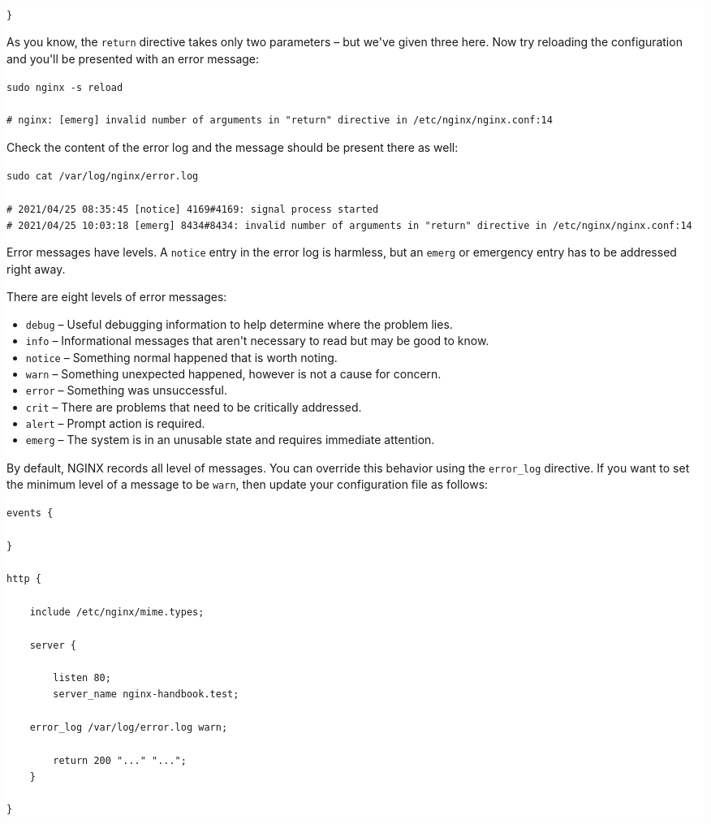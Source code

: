 ```
}
```

As you know, the `return` directive takes only two parameters – but we've given three here. Now try reloading the configuration and you'll be presented with an error message:

```
sudo nginx -s reload

# nginx: [emerg] invalid number of arguments in "return" directive in /etc/nginx/nginx.conf:14
```

Check the content of the error log and the message should be present there as well:

```
sudo cat /var/log/nginx/error.log 

# 2021/04/25 08:35:45 [notice] 4169#4169: signal process started
# 2021/04/25 10:03:18 [emerg] 8434#8434: invalid number of arguments in "return" directive in /etc/nginx/nginx.conf:14
```

Error messages have levels. A `notice` entry in the error log is harmless, but an `emerg` or emergency entry has to be addressed right away.

There are eight levels of error messages:

-   `debug` – Useful debugging information to help determine where the problem lies.
-   `info` – Informational messages that aren't necessary to read but may be good to know.
-   `notice` – Something normal happened that is worth noting.
-   `warn` – Something unexpected happened, however is not a cause for concern.
-   `error` – Something was unsuccessful.
-   `crit` – There are problems that need to be critically addressed.
-   `alert` – Prompt action is required.
-   `emerg` – The system is in an unusable state and requires immediate attention.

By default, NGINX records all level of messages. You can override this behavior using the `error_log` directive. If you want to set the minimum level of a message to be `warn`, then update your configuration file as follows:

```
events {

}

http {

    include /etc/nginx/mime.types;

    server {

        listen 80;
        server_name nginx-handbook.test;

    error_log /var/log/error.log warn;

        return 200 "..." "...";
    }

}
```
